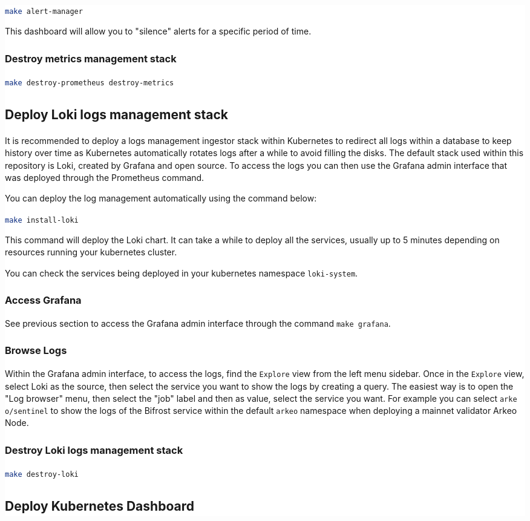```bash
make alert-manager
```

This dashboard will allow you to "silence" alerts for a specific period of time.

### Destroy metrics management stack

```bash
make destroy-prometheus destroy-metrics
```

## Deploy Loki logs management stack

It is recommended to deploy a logs management ingestor stack within Kubernetes to redirect all logs
within a database to keep history over time as Kubernetes automatically rotates logs after a while
to avoid filling the disks.
The default stack used within this repository is Loki, created by Grafana and open source.
To access the logs you can then use the Grafana admin interface that was deployed through the Prometheus command.

You can deploy the log management automatically using the command below:

```bash
make install-loki
```

This command will deploy the Loki chart.
It can take a while to deploy all the services, usually up to 5 minutes
depending on resources running your kubernetes cluster.

You can check the services being deployed in your kubernetes namespace `loki-system`.

### Access Grafana

See previous section to access the Grafana admin interface through the command `make grafana`.

### Browse Logs

Within the Grafana admin interface, to access the logs, find the `Explore` view from the left menu sidebar.
Once in the `Explore` view, select Loki as the source, then select the service you want to show the logs by creating a query.
The easiest way is to open the "Log browser" menu, then select the "job" label and then as value, select the service you want.
For example you can select `arkeo/sentinel` to show the logs of the Bifrost service within the default `arkeo` namespace
when deploying a mainnet validator Arkeo Node.

### Destroy Loki logs management stack

```bash
make destroy-loki
```

## Deploy Kubernetes Dashboard
